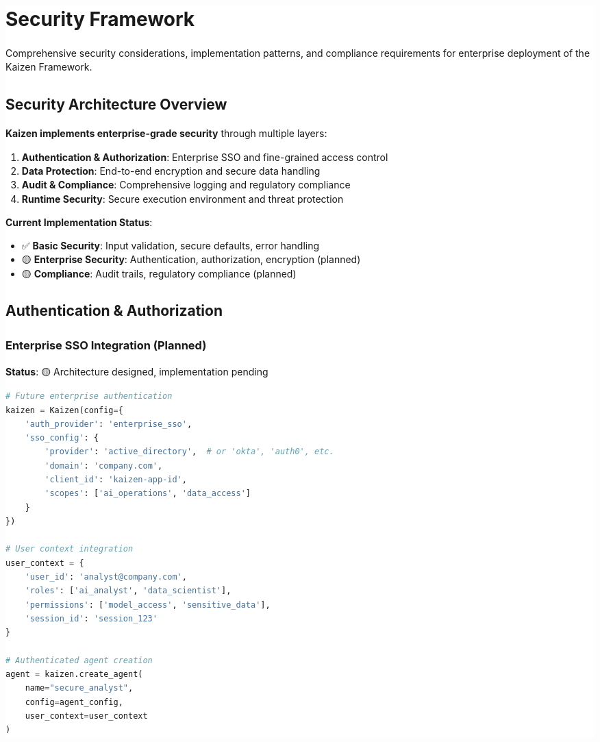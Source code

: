 # Security Framework

Comprehensive security considerations, implementation patterns, and compliance requirements for enterprise deployment of the Kaizen Framework.

## Security Architecture Overview

**Kaizen implements enterprise-grade security** through multiple layers:

1. **Authentication & Authorization**: Enterprise SSO and fine-grained access control
2. **Data Protection**: End-to-end encryption and secure data handling
3. **Audit & Compliance**: Comprehensive logging and regulatory compliance
4. **Runtime Security**: Secure execution environment and threat protection

**Current Implementation Status**:
- ✅ **Basic Security**: Input validation, secure defaults, error handling
- 🟡 **Enterprise Security**: Authentication, authorization, encryption (planned)
- 🟡 **Compliance**: Audit trails, regulatory compliance (planned)

## Authentication & Authorization

### Enterprise SSO Integration (Planned)

**Status**: 🟡 Architecture designed, implementation pending

```python
# Future enterprise authentication
kaizen = Kaizen(config={
    'auth_provider': 'enterprise_sso',
    'sso_config': {
        'provider': 'active_directory',  # or 'okta', 'auth0', etc.
        'domain': 'company.com',
        'client_id': 'kaizen-app-id',
        'scopes': ['ai_operations', 'data_access']
    }
})

# User context integration
user_context = {
    'user_id': 'analyst@company.com',
    'roles': ['ai_analyst', 'data_scientist'],
    'permissions': ['model_access', 'sensitive_data'],
    'session_id': 'session_123'
}

# Authenticated agent creation
agent = kaizen.create_agent(
    name="secure_analyst",
    config=agent_config,
    user_context=user_context
)
```
